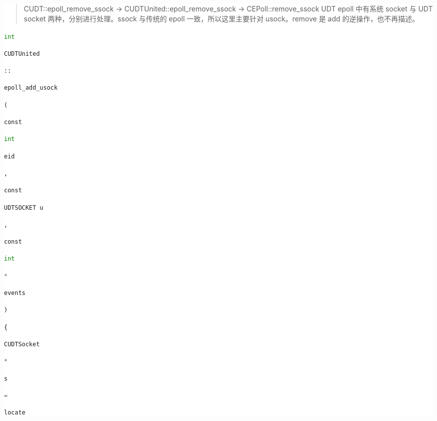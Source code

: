 > CUDT::epoll_remove_ssock -> CUDTUnited::epoll_remove_ssock -> CEPoll::remove_ssock
UDT epoll 中有系统 socket 与 UDT socket 两种，分别进行处理。ssock 与传统的 epoll 一致，所以这里主要针对 usock。remove 是 add 的逆操作，也不再描述。
```python
int
```
```python
CUDTUnited
```
```python
::
```
```python
epoll_add_usock
```
```python
(
```
```python
const
```
```python
int
```
```python
eid
```
```python
,
```
```python
const
```
```python
UDTSOCKET u
```
```python
,
```
```python
const
```
```python
int
```
```python
*
```
```python
events
```
```python
)
```
```python
{
```
```python
CUDTSocket
```
```python
*
```
```python
s
```
```python
=
```
```python
locate
```
```python
```